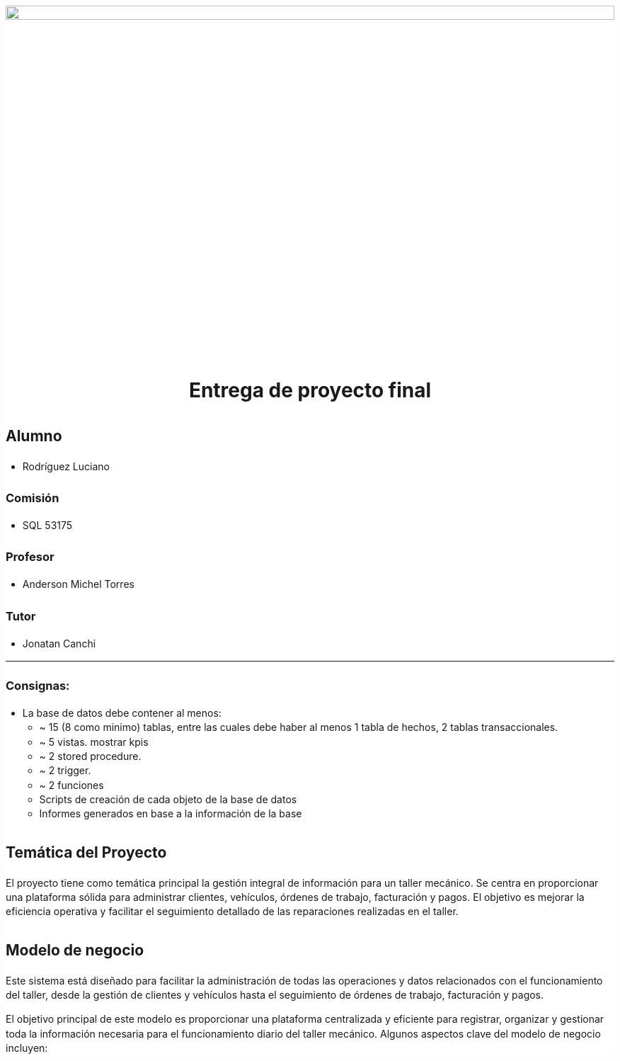 <center>
<img src="https://objetivo.news/download/multimedia.normal.bcba10cea1861629.Y29kZXJob3VzZS1xdWUtZXMtcXVlLWhhY2VuX25vcm1hbC53ZWJw.webp" style="width: 100% ; aspect-ratio:16/9">
</center>

# <center>Entrega de proyecto final</center>

## Alumno

- Rodríguez Luciano

### Comisión

- SQL 53175

### Profesor

- Anderson Michel Torres

### Tutor

- Jonatan Canchi

---

### **Consignas:**

- La base de datos debe contener al menos:
  - ~ 15 (8 como minimo) tablas, entre las cuales debe haber al menos 1 tabla de hechos, 2 tablas transaccionales.
  - ~ 5 vistas. mostrar kpis
  - ~ 2 stored procedure.
  - ~ 2 trigger.
  - ~ 2 funciones
  - Scripts de creación de cada objeto de la base de datos
  - Informes generados en base a la información de la base

## Temática del Proyecto

El proyecto tiene como temática principal la gestión integral de información para un taller mecánico. Se centra en proporcionar una plataforma sólida para administrar clientes, vehículos, órdenes de trabajo, facturación y pagos. El objetivo es mejorar la eficiencia operativa y facilitar el seguimiento detallado de las reparaciones realizadas en el taller.

## Modelo de negocio

Este sistema está diseñado para facilitar la administración de todas las operaciones y datos relacionados con el funcionamiento del taller, desde la gestión de clientes y vehículos hasta el seguimiento de órdenes de trabajo, facturación y pagos.

El objetivo principal de este modelo es proporcionar una plataforma centralizada y eficiente para registrar, organizar y gestionar toda la información necesaria para el funcionamiento diario del taller mecánico. Algunos aspectos clave del modelo de negocio incluyen:
